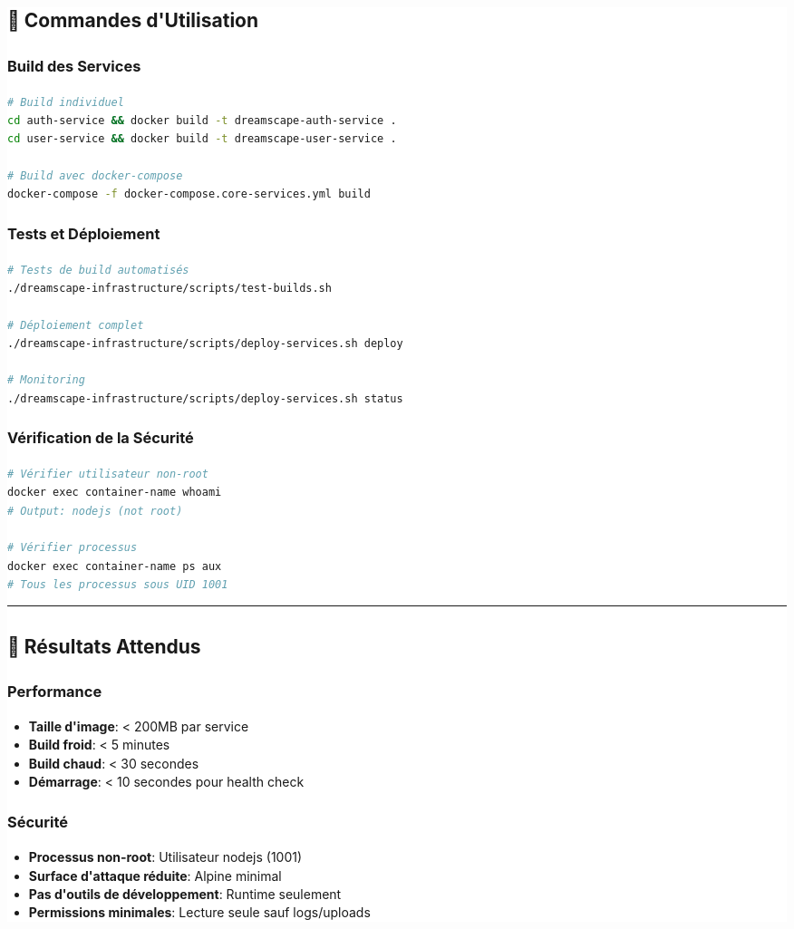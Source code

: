 ## 🔧 Commandes d'Utilisation

### Build des Services
```bash
# Build individuel
cd auth-service && docker build -t dreamscape-auth-service .
cd user-service && docker build -t dreamscape-user-service .

# Build avec docker-compose
docker-compose -f docker-compose.core-services.yml build
```

### Tests et Déploiement
```bash
# Tests de build automatisés
./dreamscape-infrastructure/scripts/test-builds.sh

# Déploiement complet
./dreamscape-infrastructure/scripts/deploy-services.sh deploy

# Monitoring
./dreamscape-infrastructure/scripts/deploy-services.sh status
```

### Vérification de la Sécurité
```bash
# Vérifier utilisateur non-root
docker exec container-name whoami
# Output: nodejs (not root)

# Vérifier processus
docker exec container-name ps aux
# Tous les processus sous UID 1001
```

---

## 🎉 Résultats Attendus

### Performance
- **Taille d'image**: < 200MB par service
- **Build froid**: < 5 minutes
- **Build chaud**: < 30 secondes
- **Démarrage**: < 10 secondes pour health check

### Sécurité
- **Processus non-root**: Utilisateur nodejs (1001)
- **Surface d'attaque réduite**: Alpine minimal
- **Pas d'outils de développement**: Runtime seulement
- **Permissions minimales**: Lecture seule sauf logs/uploads
